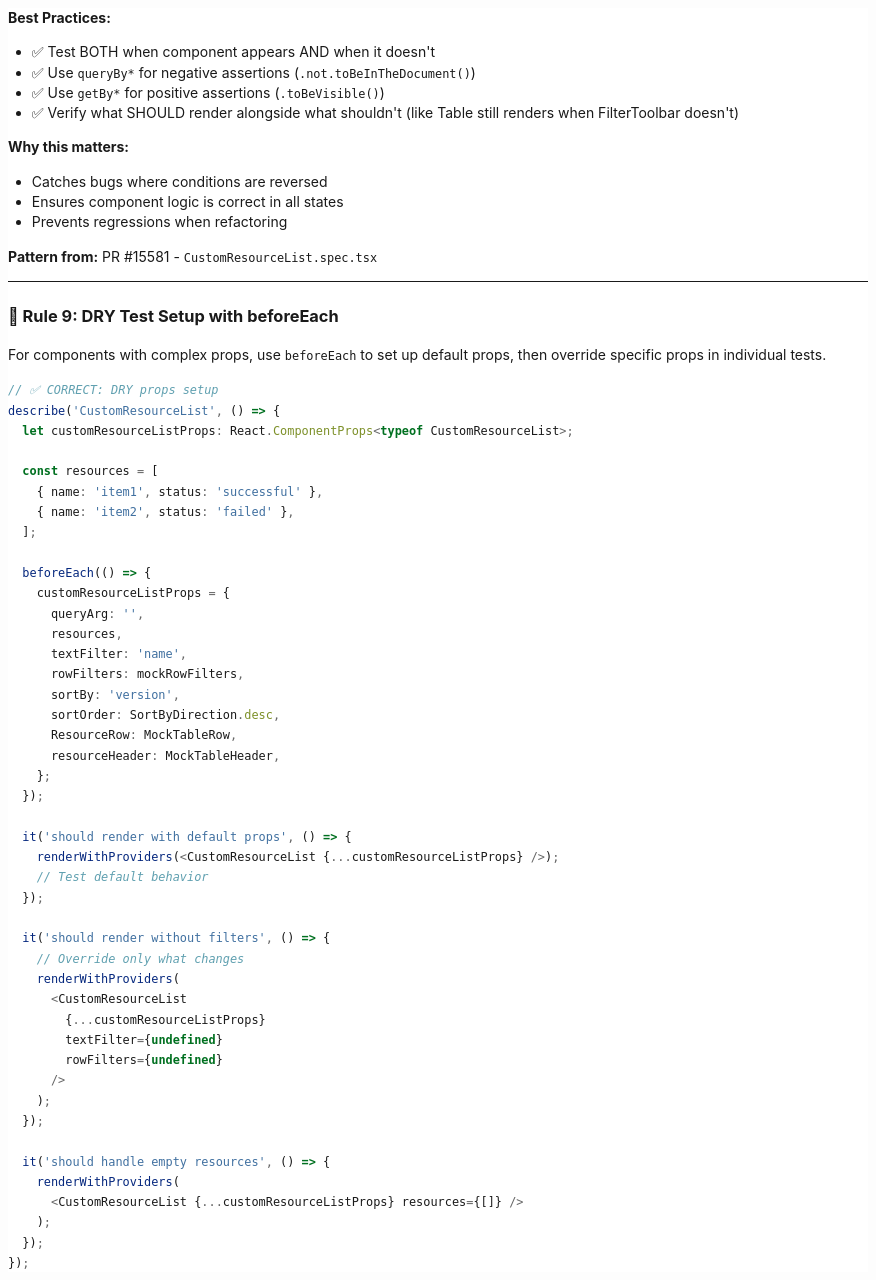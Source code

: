 **Best Practices:**
- ✅ Test BOTH when component appears AND when it doesn't
- ✅ Use `queryBy*` for negative assertions (`.not.toBeInTheDocument()`)
- ✅ Use `getBy*` for positive assertions (`.toBeVisible()`)
- ✅ Verify what SHOULD render alongside what shouldn't (like Table still renders when FilterToolbar doesn't)

**Why this matters:**
- Catches bugs where conditions are reversed
- Ensures component logic is correct in all states
- Prevents regressions when refactoring

**Pattern from:** PR #15581 - `CustomResourceList.spec.tsx`

---

### 🚨 Rule 9: DRY Test Setup with beforeEach

For components with complex props, use `beforeEach` to set up default props, then override specific props in individual tests.

```typescript
// ✅ CORRECT: DRY props setup
describe('CustomResourceList', () => {
  let customResourceListProps: React.ComponentProps<typeof CustomResourceList>;

  const resources = [
    { name: 'item1', status: 'successful' },
    { name: 'item2', status: 'failed' },
  ];

  beforeEach(() => {
    customResourceListProps = {
      queryArg: '',
      resources,
      textFilter: 'name',
      rowFilters: mockRowFilters,
      sortBy: 'version',
      sortOrder: SortByDirection.desc,
      ResourceRow: MockTableRow,
      resourceHeader: MockTableHeader,
    };
  });

  it('should render with default props', () => {
    renderWithProviders(<CustomResourceList {...customResourceListProps} />);
    // Test default behavior
  });

  it('should render without filters', () => {
    // Override only what changes
    renderWithProviders(
      <CustomResourceList
        {...customResourceListProps}
        textFilter={undefined}
        rowFilters={undefined}
      />
    );
  });

  it('should handle empty resources', () => {
    renderWithProviders(
      <CustomResourceList {...customResourceListProps} resources={[]} />
    );
  });
});
```